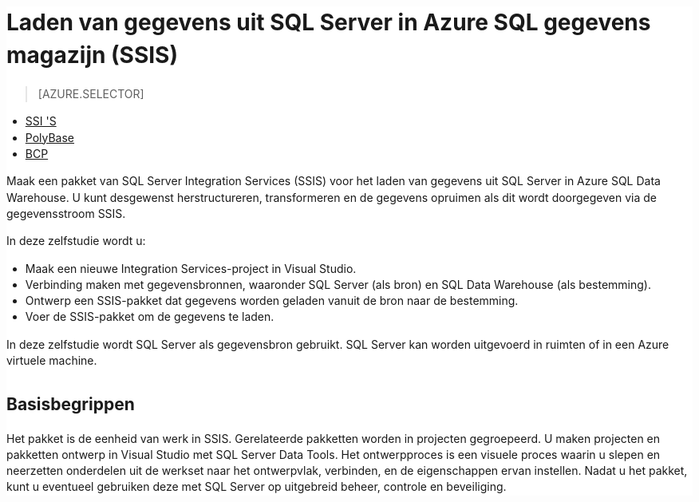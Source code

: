 <properties
   pageTitle="Laden van gegevens uit SQL Server in Azure SQL gegevens magazijn (SSIS) | Microsoft Azure"
   description="Laat zien hoe u een pakket van SQL Server Integration Services (SSIS) gegevens uit uiteenlopende gegevensbronnen naar SQL Data Warehouse maken."
   services="sql-data-warehouse"
   documentationCenter="NA"
   authors="lodipalm"
   manager="barbkess"
   editor=""/>

<tags
   ms.service="sql-data-warehouse"
   ms.devlang="NA"
   ms.topic="article"
   ms.tgt_pltfrm="NA"
   ms.workload="data-services"
   ms.date="08/08/2016"
   ms.author="lodipalm;sonyama;barbkess"/>

# <a name="load-data-from-sql-server-into-azure-sql-data-warehouse-ssis"></a>Laden van gegevens uit SQL Server in Azure SQL gegevens magazijn (SSIS)

> [AZURE.SELECTOR]
- [SSI 'S](sql-data-warehouse-load-from-sql-server-with-integration-services.md)
- [PolyBase](sql-data-warehouse-load-from-sql-server-with-polybase.md)
- [BCP](sql-data-warehouse-load-from-sql-server-with-bcp.md)


Maak een pakket van SQL Server Integration Services (SSIS) voor het laden van gegevens uit SQL Server in Azure SQL Data Warehouse. U kunt desgewenst herstructureren, transformeren en de gegevens opruimen als dit wordt doorgegeven via de gegevensstroom SSIS.

In deze zelfstudie wordt u:

- Maak een nieuwe Integration Services-project in Visual Studio.
- Verbinding maken met gegevensbronnen, waaronder SQL Server (als bron) en SQL Data Warehouse (als bestemming).
- Ontwerp een SSIS-pakket dat gegevens worden geladen vanuit de bron naar de bestemming.
- Voer de SSIS-pakket om de gegevens te laden.

In deze zelfstudie wordt SQL Server als gegevensbron gebruikt. SQL Server kan worden uitgevoerd in ruimten of in een Azure virtuele machine.

## <a name="basic-concepts"></a>Basisbegrippen

Het pakket is de eenheid van werk in SSIS. Gerelateerde pakketten worden in projecten gegroepeerd. U maken projecten en pakketten ontwerp in Visual Studio met SQL Server Data Tools. Het ontwerpproces is een visuele proces waarin u slepen en neerzetten onderdelen uit de werkset naar het ontwerpvlak, verbinden, en de eigenschappen ervan instellen. Nadat u het pakket, kunt u eventueel gebruiken deze met SQL Server op uitgebreid beheer, controle en beveiliging.


[01]:  ./media/sql-data-warehouse-load-from-sql-server-with-integration-services/ssis-designer-01.png
[02]:  ./media/sql-data-warehouse-load-from-sql-server-with-integration-services/ssis-data-flow-task-02.png
[03]:  ./media/sql-data-warehouse-load-from-sql-server-with-integration-services/ado-net-source-03.png
[04]:  ./media/sql-data-warehouse-load-from-sql-server-with-integration-services/ado-net-connection-manager-04.png
[05]:  ./media/sql-data-warehouse-load-from-sql-server-with-integration-services/ado-net-connection-05.png
[06]:  ./media/sql-data-warehouse-load-from-sql-server-with-integration-services/test-connection-06.png
[07]:  ./media/sql-data-warehouse-load-from-sql-server-with-integration-services/ado-net-source-07.png
[08]:  ./media/sql-data-warehouse-load-from-sql-server-with-integration-services/preview-data-08.png
[09]:  ./media/sql-data-warehouse-load-from-sql-server-with-integration-services/source-destination-09.png
[10]:  ./media/sql-data-warehouse-load-from-sql-server-with-integration-services/connect-source-destination-10.png
[11]:  ./media/sql-data-warehouse-load-from-sql-server-with-integration-services/ado-net-destination-11.png
[12a]: ./media/sql-data-warehouse-load-from-sql-server-with-integration-services/destination-query-before-12a.png
[12b]: ./media/sql-data-warehouse-load-from-sql-server-with-integration-services/destination-query-after-12b.png
[13]:  ./media/sql-data-warehouse-load-from-sql-server-with-integration-services/column-mapping-13.png
[14]:  ./media/sql-data-warehouse-load-from-sql-server-with-integration-services/package-running-14.png
[15]:  ./media/sql-data-warehouse-load-from-sql-server-with-integration-services/package-success-15.png
[Handleiding voor PolyBase]: https://msdn.microsoft.com/library/mt143171.aspx
[Download SQL Server Data Tools (SSDT)]: https://msdn.microsoft.com/library/mt204009.aspx
[TABEL (Azure SQL datawarehouse, Parallel datawarehouse) maken]: https://msdn.microsoft.com/library/mt203953.aspx
[Gegevensoverdracht]: https://msdn.microsoft.com/library/ms140080.aspx
[Probleemoplossing, hulpprogramma's voor de ontwikkeling van pakket]: https://msdn.microsoft.com/library/ms137625.aspx
[Implementatie van projecten en pakketten]: https://msdn.microsoft.com/library/hh213290.aspx
[Microsoft SQL Server 2016 integratieservices functiepakket voor Azure]: http://go.microsoft.com/fwlink/?LinkID=626967
[Beoordelingen voor SQL Server]: https://www.microsoft.com/en-us/evalcenter/evaluate-sql-server-2016
[Visual Studio Community]: https://www.visualstudio.com/en-us/products/visual-studio-community-vs.aspx
[Voorbeelddatabases AdventureWorks-2014]: https://msftdbprodsamples.codeplex.com/releases/view/125550